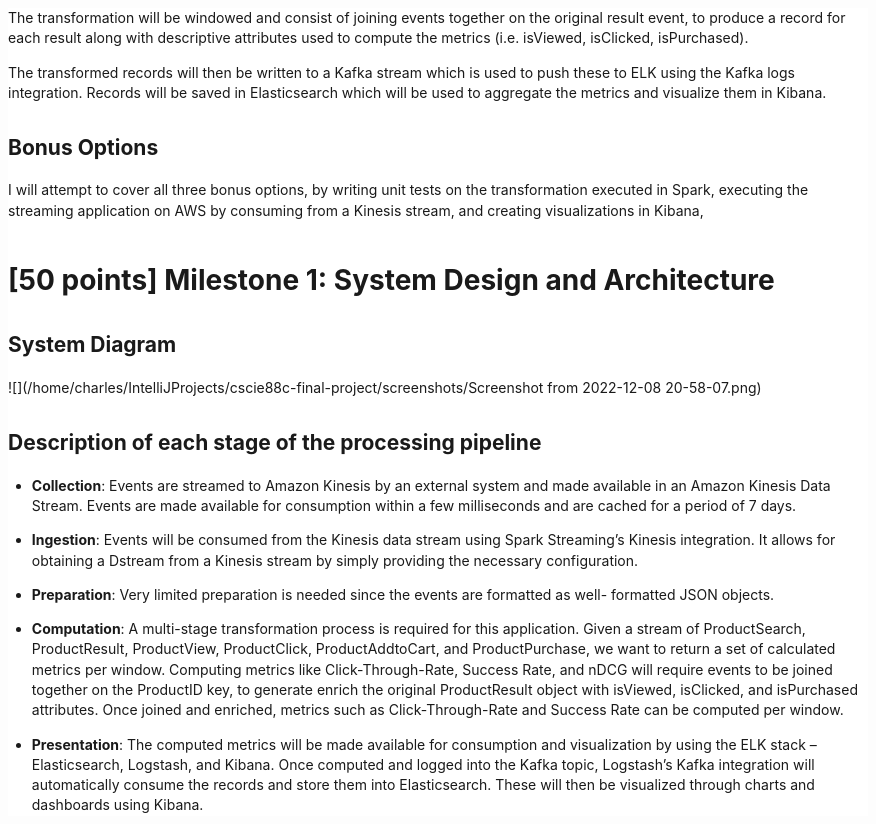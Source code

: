 The transformation will be windowed and consist of joining events together on the
original result event, to produce a record for each result along with descriptive
attributes used to compute the metrics (i.e. isViewed, isClicked, isPurchased).

The transformed records will then be written to a Kafka stream which is used to
push these to ELK using the Kafka logs integration. Records will be saved in
Elasticsearch which will be used to aggregate the metrics and visualize them in
Kibana.

## Bonus Options

I will attempt to cover all three bonus options, by writing unit tests on the
transformation executed in Spark, executing the streaming application on AWS by
consuming from a Kinesis stream, and creating visualizations in Kibana,

# [50 points] Milestone 1: System Design and Architecture

## System Diagram

![](/home/charles/IntelliJProjects/cscie88c-final-project/screenshots/Screenshot from 2022-12-08 20-58-07.png)

## Description of each stage of the processing pipeline

- **Collection**:
Events are streamed to Amazon Kinesis by an external system and made
available in an Amazon Kinesis Data Stream. Events are made available for
consumption within a few milliseconds and are cached for a period of 7 days.

- **Ingestion**:
Events will be consumed from the Kinesis data stream using Spark
Streaming’s Kinesis integration. It allows for obtaining a Dstream from a
Kinesis stream by simply providing the necessary configuration.

- **Preparation**:
Very limited preparation is needed since the events are formatted as well-
formatted JSON objects.

- **Computation**:
A multi-stage transformation process is required for this application. Given a
stream of ProductSearch, ProductResult, ProductView, ProductClick,
ProductAddtoCart, and ProductPurchase, we want to return a set of
calculated metrics per window. Computing metrics like Click-Through-Rate,
Success Rate, and nDCG will require events to be joined together on the
ProductID key, to generate enrich the original ProductResult object with
isViewed, isClicked, and isPurchased attributes. Once joined and enriched,
metrics such as Click-Through-Rate and Success Rate can be computed per
window.

- **Presentation**:
The computed metrics will be made available for consumption and
visualization by using the ELK stack – Elasticsearch, Logstash, and Kibana.
Once computed and logged into the Kafka topic, Logstash’s Kafka integration
will automatically consume the records and store them into Elasticsearch.
These will then be visualized through charts and dashboards using Kibana.
